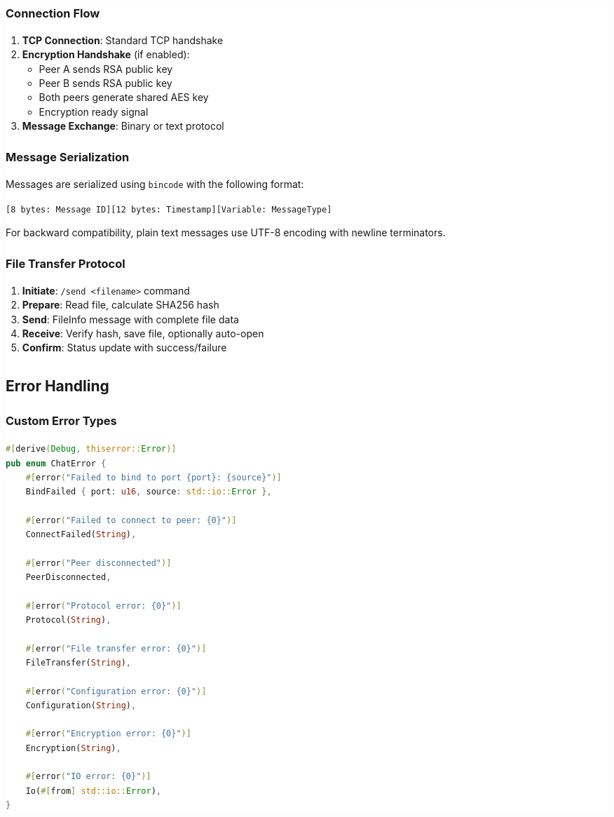 ### Connection Flow

1. **TCP Connection**: Standard TCP handshake
2. **Encryption Handshake** (if enabled):
   - Peer A sends RSA public key
   - Peer B sends RSA public key
   - Both peers generate shared AES key
   - Encryption ready signal
3. **Message Exchange**: Binary or text protocol

### Message Serialization

Messages are serialized using `bincode` with the following format:

```
[8 bytes: Message ID][12 bytes: Timestamp][Variable: MessageType]
```

For backward compatibility, plain text messages use UTF-8 encoding with newline terminators.

### File Transfer Protocol

1. **Initiate**: `/send <filename>` command
2. **Prepare**: Read file, calculate SHA256 hash
3. **Send**: FileInfo message with complete file data
4. **Receive**: Verify hash, save file, optionally auto-open
5. **Confirm**: Status update with success/failure

## Error Handling

### Custom Error Types

```rust
#[derive(Debug, thiserror::Error)]
pub enum ChatError {
    #[error("Failed to bind to port {port}: {source}")]
    BindFailed { port: u16, source: std::io::Error },
    
    #[error("Failed to connect to peer: {0}")]
    ConnectFailed(String),
    
    #[error("Peer disconnected")]
    PeerDisconnected,
    
    #[error("Protocol error: {0}")]
    Protocol(String),
    
    #[error("File transfer error: {0}")]
    FileTransfer(String),
    
    #[error("Configuration error: {0}")]
    Configuration(String),
    
    #[error("Encryption error: {0}")]
    Encryption(String),
    
    #[error("IO error: {0}")]
    Io(#[from] std::io::Error),
}
```
